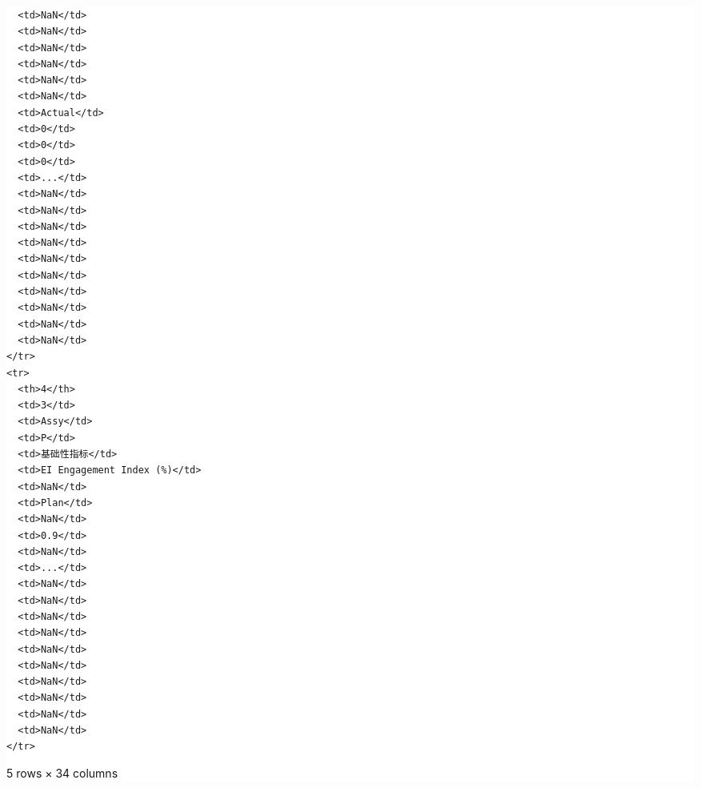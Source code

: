       <td>NaN</td>
      <td>NaN</td>
      <td>NaN</td>
      <td>NaN</td>
      <td>NaN</td>
      <td>NaN</td>
      <td>Actual</td>
      <td>0</td>
      <td>0</td>
      <td>0</td>
      <td>...</td>
      <td>NaN</td>
      <td>NaN</td>
      <td>NaN</td>
      <td>NaN</td>
      <td>NaN</td>
      <td>NaN</td>
      <td>NaN</td>
      <td>NaN</td>
      <td>NaN</td>
      <td>NaN</td>
    </tr>
    <tr>
      <th>4</th>
      <td>3</td>
      <td>Assy</td>
      <td>P</td>
      <td>基础性指标</td>
      <td>EI Engagement Index (%)</td>
      <td>NaN</td>
      <td>Plan</td>
      <td>NaN</td>
      <td>0.9</td>
      <td>NaN</td>
      <td>...</td>
      <td>NaN</td>
      <td>NaN</td>
      <td>NaN</td>
      <td>NaN</td>
      <td>NaN</td>
      <td>NaN</td>
      <td>NaN</td>
      <td>NaN</td>
      <td>NaN</td>
      <td>NaN</td>
    </tr>
  </tbody>
</table>
<p>5 rows × 34 columns</p>
</div>
